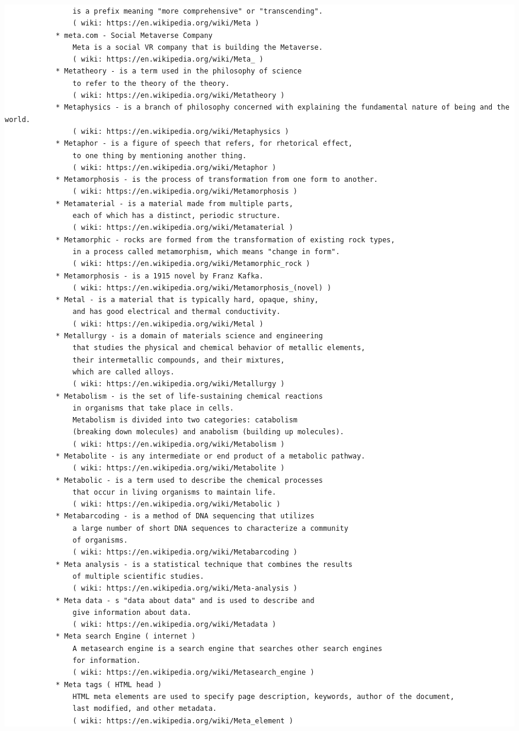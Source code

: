                     is a prefix meaning "more comprehensive" or "transcending".
                    ( wiki: https://en.wikipedia.org/wiki/Meta ) 
                * meta.com - Social Metaverse Company 
                    Meta is a social VR company that is building the Metaverse. 
                    ( wiki: https://en.wikipedia.org/wiki/Meta_ )
                * Metatheory - is a term used in the philosophy of science 
                    to refer to the theory of the theory. 
                    ( wiki: https://en.wikipedia.org/wiki/Metatheory ) 
                * Metaphysics - is a branch of philosophy concerned with explaining the fundamental nature of being and the world. 
                    ( wiki: https://en.wikipedia.org/wiki/Metaphysics ) 
                * Metaphor - is a figure of speech that refers, for rhetorical effect, 
                    to one thing by mentioning another thing. 
                    ( wiki: https://en.wikipedia.org/wiki/Metaphor ) 
                * Metamorphosis - is the process of transformation from one form to another. 
                    ( wiki: https://en.wikipedia.org/wiki/Metamorphosis ) 
                * Metamaterial - is a material made from multiple parts, 
                    each of which has a distinct, periodic structure. 
                    ( wiki: https://en.wikipedia.org/wiki/Metamaterial ) 
                * Metamorphic - rocks are formed from the transformation of existing rock types, 
                    in a process called metamorphism, which means "change in form". 
                    ( wiki: https://en.wikipedia.org/wiki/Metamorphic_rock ) 
                * Metamorphosis - is a 1915 novel by Franz Kafka. 
                    ( wiki: https://en.wikipedia.org/wiki/Metamorphosis_(novel) ) 
                * Metal - is a material that is typically hard, opaque, shiny, 
                    and has good electrical and thermal conductivity. 
                    ( wiki: https://en.wikipedia.org/wiki/Metal ) 
                * Metallurgy - is a domain of materials science and engineering 
                    that studies the physical and chemical behavior of metallic elements, 
                    their intermetallic compounds, and their mixtures, 
                    which are called alloys. 
                    ( wiki: https://en.wikipedia.org/wiki/Metallurgy ) 
                * Metabolism - is the set of life-sustaining chemical reactions 
                    in organisms that take place in cells. 
                    Metabolism is divided into two categories: catabolism 
                    (breaking down molecules) and anabolism (building up molecules). 
                    ( wiki: https://en.wikipedia.org/wiki/Metabolism ) 
                * Metabolite - is any intermediate or end product of a metabolic pathway. 
                    ( wiki: https://en.wikipedia.org/wiki/Metabolite ) 
                * Metabolic - is a term used to describe the chemical processes 
                    that occur in living organisms to maintain life. 
                    ( wiki: https://en.wikipedia.org/wiki/Metabolic ) 
                * Metabarcoding - is a method of DNA sequencing that utilizes 
                    a large number of short DNA sequences to characterize a community 
                    of organisms. 
                    ( wiki: https://en.wikipedia.org/wiki/Metabarcoding ) 
                * Meta analysis - is a statistical technique that combines the results 
                    of multiple scientific studies. 
                    ( wiki: https://en.wikipedia.org/wiki/Meta-analysis ) 
                * Meta data - s "data about data" and is used to describe and 
                    give information about data. 
                    ( wiki: https://en.wikipedia.org/wiki/Metadata ) 
                * Meta search Engine ( internet )
                    A metasearch engine is a search engine that searches other search engines 
                    for information. 
                    ( wiki: https://en.wikipedia.org/wiki/Metasearch_engine ) 
                * Meta tags ( HTML head )
                    HTML meta elements are used to specify page description, keywords, author of the document, 
                    last modified, and other metadata. 
                    ( wiki: https://en.wikipedia.org/wiki/Meta_element ) 
                    